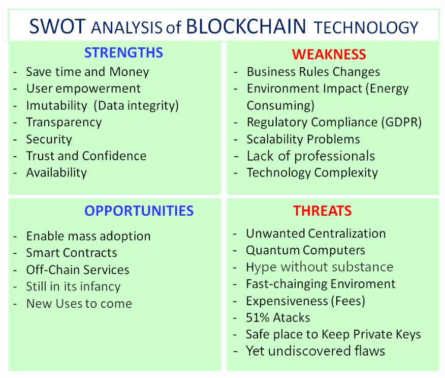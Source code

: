 ![swot analysis](https://github.com/aridiosilva/SmartContractsBlockchain/blob/main/Blockchain%20SWOT%20Analysis%20of%20BLOCKCHAIN%20TECHNOLOGY__.png)

